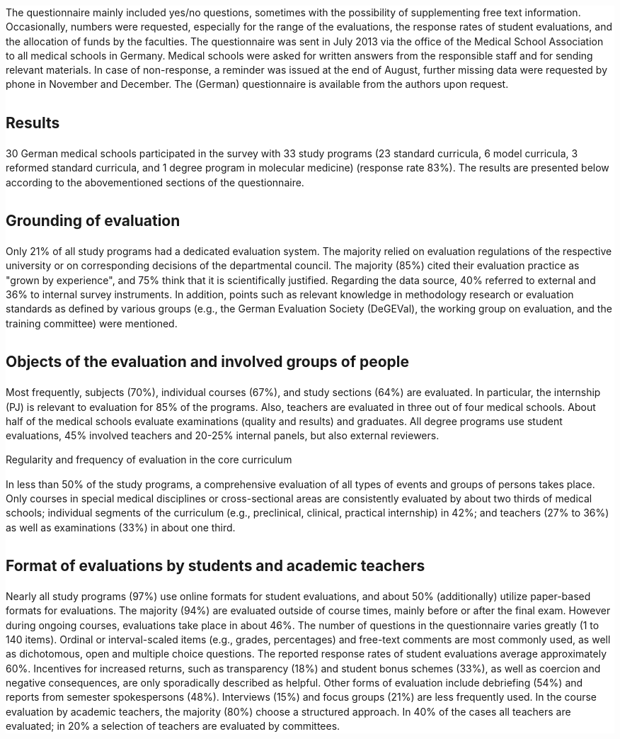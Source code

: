 The questionnaire mainly included yes/no questions, sometimes with the possibility of supplementing free text information. Occasionally, numbers were requested, especially for the range of the evaluations, the response rates of student evaluations, and the allocation of funds by the faculties. The questionnaire was sent in July 2013 via the office of the Medical School Association to all medical schools in Germany. Medical schools were asked for written answers from the responsible staff and for sending relevant materials. In case of non-response, a reminder was issued at the end of August, further missing data were requested by phone in November and December. The (German) questionnaire is available from the authors upon request.


## Results

30 German medical schools participated in the survey with 33 study programs (23 standard curricula, 6 model curricula, 3 reformed standard curricula, and 1 degree program in molecular medicine) (response rate 83%). The results are presented below according to the abovementioned sections of the questionnaire.


## Grounding of evaluation

Only 21% of all study programs had a dedicated evaluation system. The majority relied on evaluation regulations of the respective university or on corresponding decisions of the departmental council. The majority (85%) cited their evaluation practice as "grown by experience", and 75% think that it is scientifically justified. Regarding the data source, 40% referred to external and 36% to internal survey instruments. In addition, points such as relevant knowledge in methodology research or evaluation standards as defined by various groups (e.g., the German Evaluation Society (DeGEVal), the working group on evaluation, and the training committee) were mentioned.


## Objects of the evaluation and involved groups of people

Most frequently, subjects (70%), individual courses (67%), and study sections (64%) are evaluated. In particular, the internship (PJ) is relevant to evaluation for 85% of the programs. Also, teachers are evaluated in three out of four medical schools. About half of the medical schools evaluate examinations (quality and results) and graduates. All degree programs use student evaluations, 45% involved teachers and 20-25% internal panels, but also external reviewers.

Regularity and frequency of evaluation in the core curriculum

In less than 50% of the study programs, a comprehensive evaluation of all types of events and groups of persons takes place. Only courses in special medical disciplines or cross-sectional areas are consistently evaluated by about two thirds of medical schools; individual segments of the curriculum (e.g., preclinical, clinical, practical internship) in 42%; and teachers (27% to 36%) as well as examinations (33%) in about one third.


## Format of evaluations by students and academic teachers

Nearly all study programs (97%) use online formats for student evaluations, and about 50% (additionally) utilize paper-based formats for evaluations. The majority (94%) are evaluated outside of course times, mainly before or after the final exam. However during ongoing courses, evaluations take place in about 46%. The number of questions in the questionnaire varies greatly (1 to 140 items). Ordinal or interval-scaled items (e.g., grades, percentages) and free-text comments are most commonly used, as well as dichotomous, open and multiple choice questions. The reported response rates of student evaluations average approximately 60%. Incentives for increased returns, such as transparency (18%) and student bonus schemes (33%), as well as coercion and negative consequences, are only sporadically described as helpful. Other forms of evaluation include debriefing (54%) and reports from semester spokespersons (48%). Interviews (15%) and focus groups (21%) are less frequently used. In the course evaluation by academic teachers, the majority (80%) choose a structured approach. In 40% of the cases all teachers are evaluated; in 20% a selection of teachers are evaluated by committees.
